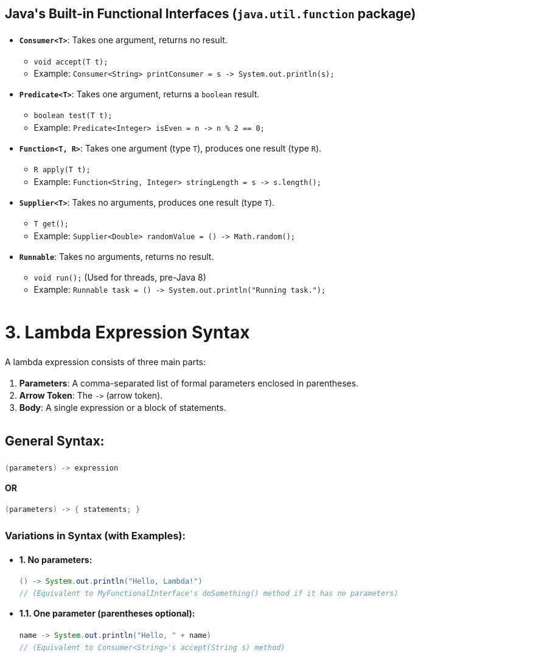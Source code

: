 ## Java's Built-in Functional Interfaces (`java.util.function` package)

* **`Consumer<T>`**: Takes one argument, returns no result.
    * `void accept(T t);`
    * Example: `Consumer<String> printConsumer = s -> System.out.println(s);`

* **`Predicate<T>`**: Takes one argument, returns a `boolean` result.
    * `boolean test(T t);`
    * Example: `Predicate<Integer> isEven = n -> n % 2 == 0;`

* **`Function<T, R>`**: Takes one argument (type `T`), produces one result (type `R`).
    * `R apply(T t);`
    * Example: `Function<String, Integer> stringLength = s -> s.length();`

* **`Supplier<T>`**: Takes no arguments, produces one result (type `T`).
    * `T get();`
    * Example: `Supplier<Double> randomValue = () -> Math.random();`

* **`Runnable`**: Takes no arguments, returns no result.
    * `void run();` (Used for threads, pre-Java 8)
    * Example: `Runnable task = () -> System.out.println("Running task.");`


# 3. Lambda Expression Syntax
A lambda expression consists of three main parts:

1.  **Parameters**: A comma-separated list of formal parameters enclosed in parentheses.
2.  **Arrow Token**: The `->` (arrow token).
3.  **Body**: A single expression or a block of statements.

## General Syntax:
```java
(parameters) -> expression
```
**OR**
```java
(parameters) -> { statements; }
```

### Variations in Syntax (with Examples):

* **1. No parameters:**
    ```java
    () -> System.out.println("Hello, Lambda!")
    // (Equivalent to MyFunctionalInterface's doSomething() method if it has no parameters)
    ```

* **1.1. One parameter (parentheses optional):**
    ```java
    name -> System.out.println("Hello, " + name)
    // (Equivalent to Consumer<String>'s accept(String s) method)
    ```
